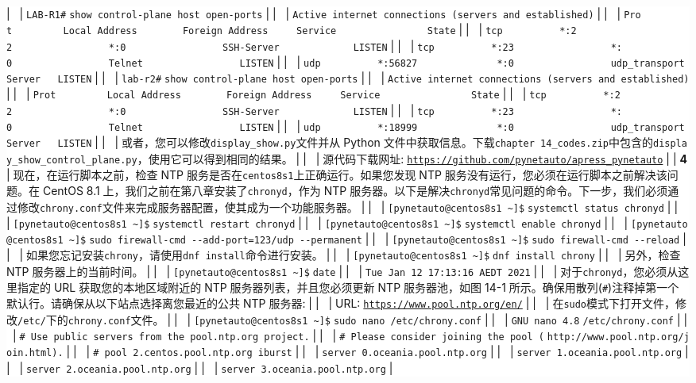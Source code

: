 |   | `LAB-R1#` `show control-plane host open-ports` |
|   | `Active internet connections (servers and established)` |
|   | `Prot         Local Address        Foreign Address     Service                State` |
|   | `tcp          *:22                 *:0                 SSH-Server             LISTEN` |
|   | `tcp          *:23                 *:0                 Telnet                 LISTEN` |
|   | `udp          *:56827              *:0                 udp_transport Server   LISTEN` |
|   | `lab-r2#` `show control-plane host open-ports` |
|   | `Active internet connections (servers and established)` |
|   | `Prot         Local Address        Foreign Address     Service                State` |
|   | `tcp          *:22                 *:0                 SSH-Server             LISTEN` |
|   | `tcp          *:23                 *:0                 Telnet                 LISTEN` |
|   | `udp          *:18999              *:0                 udp_transport Server   LISTEN` |
|   | 或者，您可以修改`display_show.py`文件并从 Python 文件中获取信息。下载`chapter 14_codes.zip`中包含的`display_show_control_plane.py`，使用它可以得到相同的结果。 |
|   | 源代码下载网址: [`https://github.com/pynetauto/apress_pynetauto`](https://github.com/pynetauto/apress_pynetauto) |
| **4** | 现在，在运行脚本之前，检查 NTP 服务是否在`centos8s1`上正确运行。如果您发现 NTP 服务没有运行，您必须在运行脚本之前解决该问题。在 CentOS 8.1 上，我们之前在第八章安装了`chronyd`，作为 NTP 服务器。以下是解决`chronyd`常见问题的命令。下一步，我们必须通过修改`chrony.conf`文件来完成服务器配置，使其成为一个功能服务器。 |
|   | `[pynetauto@centos8s1 ~]$` `systemctl status chronyd` |
|   | `[pynetauto@centos8s1 ~]$` `systemctl restart chronyd` |
|   | `[pynetauto@centos8s1 ~]$` `systemctl enable chronyd` |
|   | `[pynetauto@centos8s1 ~]$` `sudo firewall-cmd --add-port=123/udp --permanent` |
|   | `[pynetauto@centos8s1 ~]$` `sudo firewall-cmd --reload` |
|   | 如果您忘记安装`chrony`，请使用`dnf install`命令进行安装。 |
|   | `[pynetauto@centos8s1 ~]$` `dnf install chrony` |
|   | 另外，检查 NTP 服务器上的当前时间。 |
|   | `[pynetauto@centos8s1 ~]$` `date` |
|   | `Tue Jan 12 17:13:16 AEDT 2021` |
|   | 对于`chronyd`，您必须从这里指定的 URL 获取您的本地区域附近的 NTP 服务器列表，并且您必须更新 NTP 服务器池，如图 14-1 所示。确保用散列(`#`)注释掉第一个默认行。请确保从以下站点选择离您最近的公共 NTP 服务器: |
|   | URL: [`https://www.pool.ntp.org/en/`](https://www.pool.ntp.org/en/) |
|   | 在`sudo`模式下打开文件，修改`/etc/`下的`chrony.conf`文件。 |
|   | `[pynetauto@centos8s1 ~]$` `sudo nano /etc/chrony.conf` |
|   | `GNU nano 4.8` `/etc/chrony.conf` |
|   | `# Use public servers from the pool.ntp.org project.` |
|   | `# Please consider joining the pool (` `http://www.pool.ntp.org/join.html).` |
|   | `# pool 2.centos.pool.ntp.org iburst` |
|   | `server 0.oceania.pool.ntp.org` |
|   | `server 1.oceania.pool.ntp.org` |
|   | `server 2.oceania.pool.ntp.org` |
|   | `server 3.oceania.pool.ntp.org` |